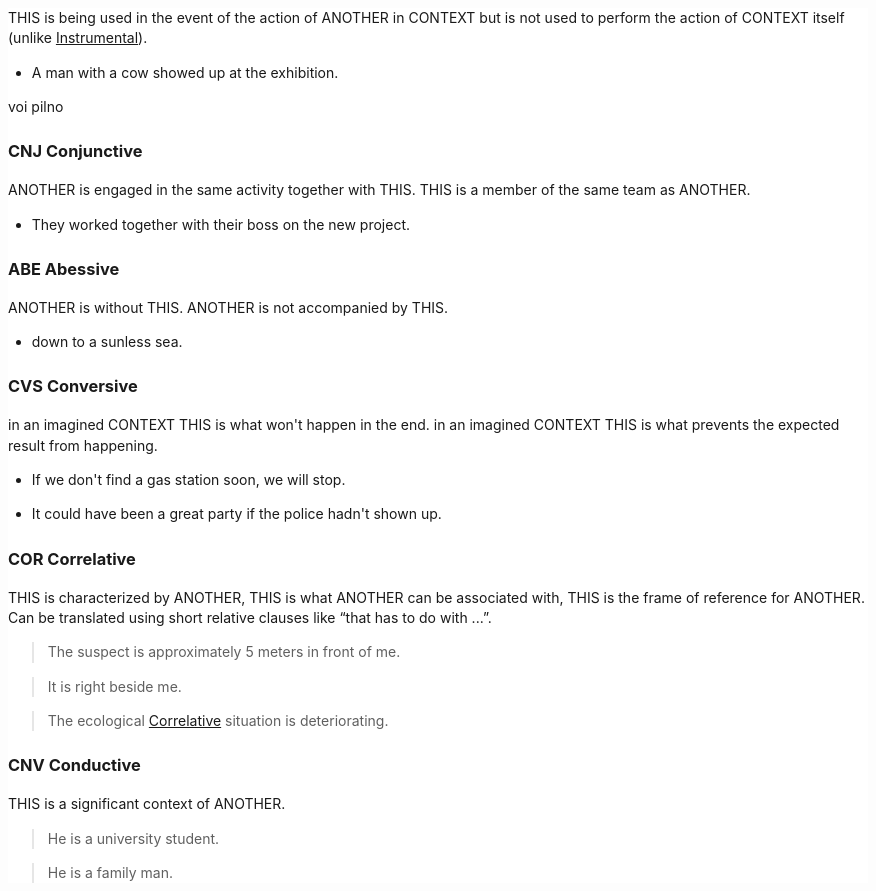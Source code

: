 <description><this this>THIS</this> is being used in the event of the action of <this another>ANOTHER</this> in <this context>CONTEXT</this> but is not used to perform the action of <this context>CONTEXT</this> itself (unlike [Instrumental](https://ithkuil.github.io/ithkuil/cases/#ins-instrumental)).</description>

- A man with a cow showed up at the exhibition.

<lojban><jbo>voi pilno</jbo></lojban>

### CNJ Conjunctive

<description><this another>ANOTHER</this> is engaged in the same activity together with <this this>THIS</this>. <this this>THIS</this> is a member of the same team as <this another>ANOTHER</this>.</description>

- They worked together with their boss on the new project.

### ABE Abessive

<description><this another>ANOTHER</this> is without <this this>THIS</this>. <this another>ANOTHER</this> is not accompanied by <this this>THIS</this>.</description>

- down to a sunless sea.

### CVS Conversive

<description>in an imagined <this context>CONTEXT</this> <this this>THIS</this> is what won't happen in the end.</description>
<description>in an imagined <this context>CONTEXT</this> <this this>THIS</this> is what prevents the expected result from happening.</description>

- If we don't find a gas station soon, we will stop.

- It could have been a great party if the police hadn't shown up.

### COR Correlative

<description><this this>THIS</this> is characterized by <this another>ANOTHER</this>, <this this>THIS</this> is what <this another>ANOTHER</this> can be associated with, <this this>THIS</this> is the frame of reference for <this another>ANOTHER</this>. Can be translated using short relative clauses like “that has to do with ...”.</description>

> The suspect is approximately 5 meters in front of me.

> It is right beside me.

> The ecological [Correlative](https://ithkuil.github.io/ithkuil/cases/#cor-correlative) situation is deteriorating.

### CNV Conductive

<description><this this>THIS</this> is a significant context of <this another>ANOTHER</this>.</description>

> He is a university student.

> He is a family man.
